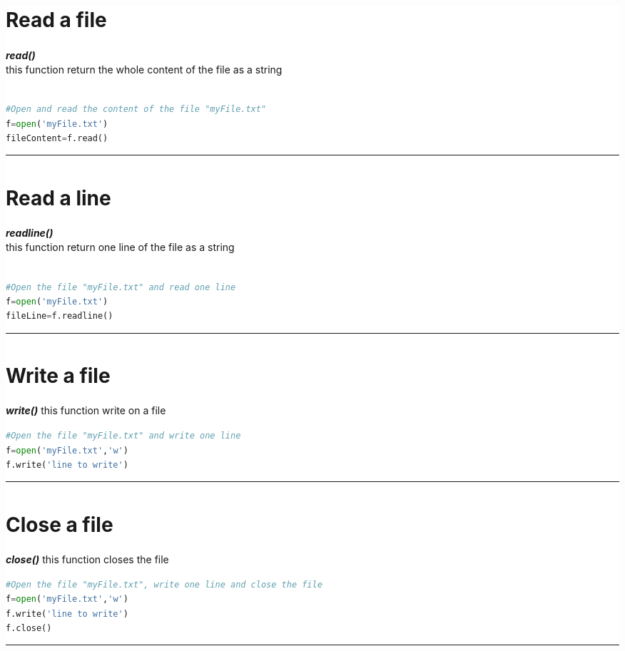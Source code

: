 
# Read a file
___read()___  
this function return the whole content  of the file as a string  

``` python

#Open and read the content of the file "myFile.txt"
f=open('myFile.txt')
fileContent=f.read()
```  

---

# Read a line

___readline()___  
this function return one line of the file as a string  

``` python

#Open the file "myFile.txt" and read one line
f=open('myFile.txt')
fileLine=f.readline()
```  

---

# Write a file

___write()___
this function write on a file  

``` python
#Open the file "myFile.txt" and write one line
f=open('myFile.txt','w')
f.write('line to write')
```  

---

# Close a file

___close()___
this function closes the file  

``` python
#Open the file "myFile.txt", write one line and close the file
f=open('myFile.txt','w')
f.write('line to write')
f.close()
```  

---
